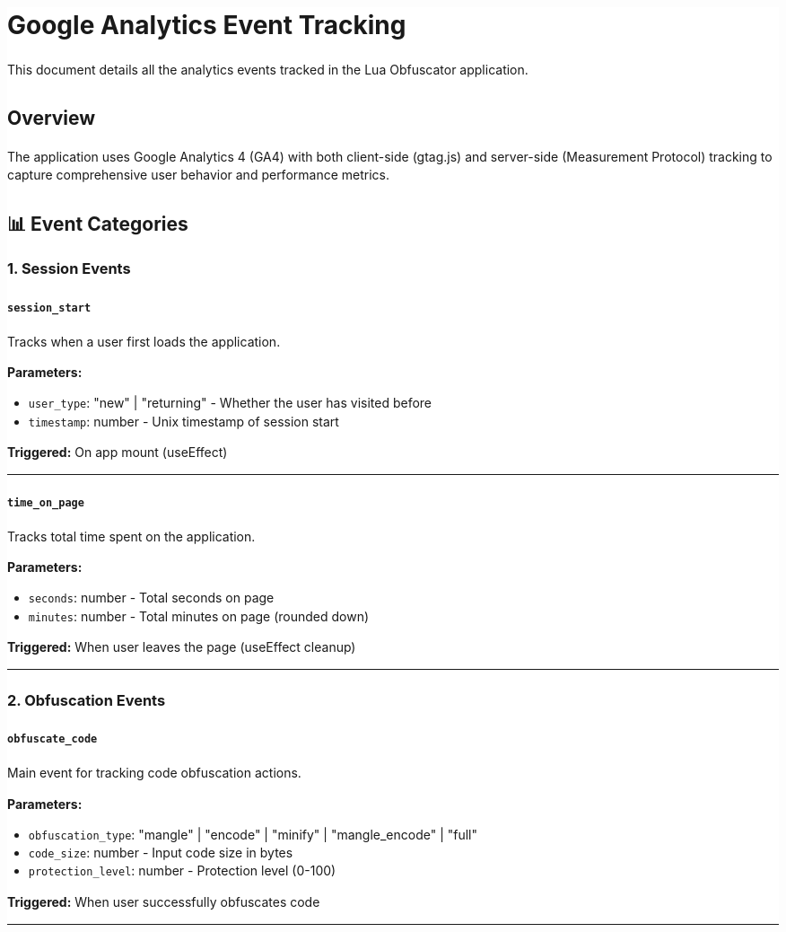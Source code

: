 # Google Analytics Event Tracking

This document details all the analytics events tracked in the Lua Obfuscator application.

## Overview

The application uses Google Analytics 4 (GA4) with both client-side (gtag.js) and server-side (Measurement Protocol) tracking to capture comprehensive user behavior and performance metrics.

## 📊 Event Categories

### 1. **Session Events**

#### `session_start`

Tracks when a user first loads the application.

**Parameters:**

- `user_type`: "new" | "returning" - Whether the user has visited before
- `timestamp`: number - Unix timestamp of session start

**Triggered:** On app mount (useEffect)

---

#### `time_on_page`

Tracks total time spent on the application.

**Parameters:**

- `seconds`: number - Total seconds on page
- `minutes`: number - Total minutes on page (rounded down)

**Triggered:** When user leaves the page (useEffect cleanup)

---

### 2. **Obfuscation Events**

#### `obfuscate_code`

Main event for tracking code obfuscation actions.

**Parameters:**

- `obfuscation_type`: "mangle" | "encode" | "minify" | "mangle_encode" | "full"
- `code_size`: number - Input code size in bytes
- `protection_level`: number - Protection level (0-100)

**Triggered:** When user successfully obfuscates code

---
